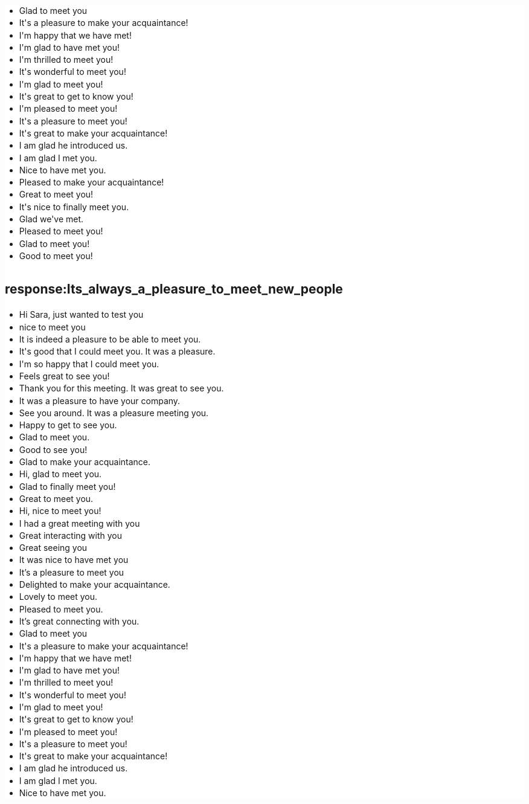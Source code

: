 - Glad to meet you
- It's a pleasure to make your acquaintance!
- I'm happy that we have met!
- I'm glad to have met you!
- I'm thrilled to meet you!
- It's wonderful to meet you!
- I'm glad to meet you!
- It's great to get to know you!
- I'm pleased to meet you!
- It's a pleasure to meet you!
- It's great to make your acquaintance!
- I am glad he introduced us.
- I am glad I met you.
- Nice to have met you.
- Pleased to make your acquaintance!
- Great to meet you!
- It's nice to finally meet you.
- Glad we've met.
- Pleased to meet you!
- Glad to meet you!
- Good to meet you!

## response:Its_always_a_pleasure_to_meet_new_people
- Hi Sara, just wanted to test you
- nice to meet you
- It is indeed a pleasure to be able to meet you.
- It's good that I could meet you. It was a pleasure.
- I'm so happy that I could meet you.
- Feels great to see you!
- Thank you for this meeting. It was great to see you.
- It was a pleasure to have your company.
- See you around. It was a pleasure meeting you.
- Happy to get to see you.
- Glad to meet you.
- Good to see you!
- Glad to make your acquaintance.
- Hi, glad to meet you.
- Glad to finally meet you!
- Great to meet you.
- Hi, nice to meet you!
- I had a great meeting with you
- Great interacting with you
- Great seeing you
- It was nice to have met you
- It’s a pleasure to meet you
- Delighted to make your acquaintance.
- Lovely to meet you.
- Pleased to meet you.
- It’s great connecting with you.
- Glad to meet you
- It's a pleasure to make your acquaintance!
- I'm happy that we have met!
- I'm glad to have met you!
- I'm thrilled to meet you!
- It's wonderful to meet you!
- I'm glad to meet you!
- It's great to get to know you!
- I'm pleased to meet you!
- It's a pleasure to meet you!
- It's great to make your acquaintance!
- I am glad he introduced us.
- I am glad I met you.
- Nice to have met you.